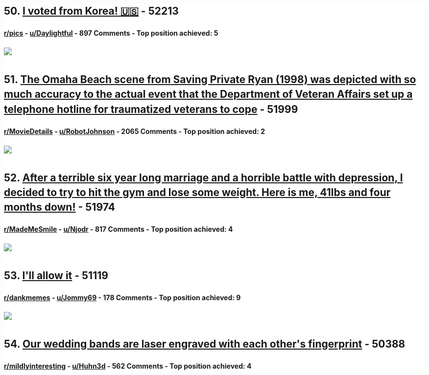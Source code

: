 ## 50. [I voted from Korea! 🇺🇸](http://reddit.com/r/pics/comments/jnd31g/i_voted_from_korea/) - 52213
#### [r/pics](http://reddit.com/r/pics) - [u/Daylightful](http://reddit.com/u/Daylightful) - 897 Comments - Top position achieved: 5

<a href="https://i.redd.it/da710ijru1x51.jpg"><img src="https://b.thumbs.redditmedia.com/vlBynZbwR88SdgDzbYyEFD81qpGPFr737ufjHpmfa3o.jpg"></img></a>

## 51. [The Omaha Beach scene from Saving Private Ryan (1998) was depicted with so much accuracy to the actual event that the Department of Veteran Affairs set up a telephone hotline for traumatized veterans to cope](http://reddit.com/r/MovieDetails/comments/jnermj/the_omaha_beach_scene_from_saving_private_ryan/) - 51999
#### [r/MovieDetails](http://reddit.com/r/MovieDetails) - [u/RobotJohnson](http://reddit.com/u/RobotJohnson) - 2065 Comments - Top position achieved: 2

<a href="https://v.redd.it/kzgc30bi82x51"><img src="https://a.thumbs.redditmedia.com/4_F9cIQOCmfUGgbQFYvqOpv3aq4tg0SHlRVxU_LRkk0.jpg"></img></a>

## 52. [After a terrible six year long marriage and a horrible battle with depression, I decided to try to hit the gym and lose some weight. Here is me, 41lbs and four months down!](http://reddit.com/r/MadeMeSmile/comments/jn776t/after_a_terrible_six_year_long_marriage_and_a/) - 51974
#### [r/MadeMeSmile](http://reddit.com/r/MadeMeSmile) - [u/Njodr](http://reddit.com/u/Njodr) - 817 Comments - Top position achieved: 4

<a href="https://i.redd.it/78k5671drzw51.jpg"><img src="https://b.thumbs.redditmedia.com/EiioDLGYfEdIt6wV8rkrMAwhIpbMqo08ihVyLU2oIhE.jpg"></img></a>

## 53. [I'll allow it](http://reddit.com/r/dankmemes/comments/jn7yhn/ill_allow_it/) - 51119
#### [r/dankmemes](http://reddit.com/r/dankmemes) - [u/Jommy69](http://reddit.com/u/Jommy69) - 178 Comments - Top position achieved: 9

<a href="https://i.redd.it/zkhmd57g40x51.jpg"><img src="https://b.thumbs.redditmedia.com/MOlgRnF67ws-7Zzk1UfDu2EaEsVvGGOjeeiezXqHF3M.jpg"></img></a>

## 54. [Our wedding bands are laser engraved with each other's fingerprint](http://reddit.com/r/mildlyinteresting/comments/jn9w7r/our_wedding_bands_are_laser_engraved_with_each/) - 50388
#### [r/mildlyinteresting](http://reddit.com/r/mildlyinteresting) - [u/Huhn3d](http://reddit.com/u/Huhn3d) - 562 Comments - Top position achieved: 4
